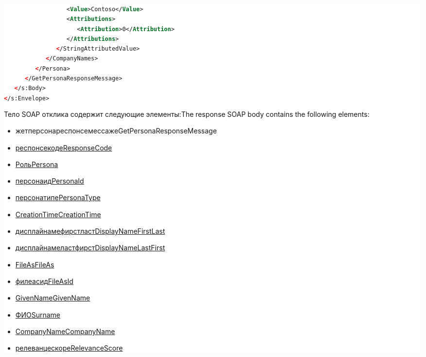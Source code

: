 ```XML
                  <Value>Contoso</Value>
                  <Attributions>
                     <Attribution>0</Attribution>
                  </Attributions>
               </StringAttributedValue>
            </CompanyNames>
         </Persona>
      </GetPersonaResponseMessage>
   </s:Body>
</s:Envelope>

```

<span data-ttu-id="e84e6-137">Тело SOAP отклика содержит следующие элементы:</span><span class="sxs-lookup"><span data-stu-id="e84e6-137">The response SOAP body contains the following elements:</span></span>
  
- <span data-ttu-id="e84e6-138">жетперсонареспонсемессаже</span><span class="sxs-lookup"><span data-stu-id="e84e6-138">GetPersonaResponseMessage</span></span>
    
- [<span data-ttu-id="e84e6-139">респонсекоде</span><span class="sxs-lookup"><span data-stu-id="e84e6-139">ResponseCode</span></span>](responsecode.md)
    
- [<span data-ttu-id="e84e6-140">Роль</span><span class="sxs-lookup"><span data-stu-id="e84e6-140">Persona</span></span>](persona.md)
    
- [<span data-ttu-id="e84e6-141">персонаид</span><span class="sxs-lookup"><span data-stu-id="e84e6-141">PersonaId</span></span>](personaid.md)
    
- [<span data-ttu-id="e84e6-142">персонатипе</span><span class="sxs-lookup"><span data-stu-id="e84e6-142">PersonaType</span></span>](personatype.md)
    
- [<span data-ttu-id="e84e6-143">CreationTime</span><span class="sxs-lookup"><span data-stu-id="e84e6-143">CreationTime</span></span>](creationtime.md)
    
- [<span data-ttu-id="e84e6-144">дисплайнамефирстласт</span><span class="sxs-lookup"><span data-stu-id="e84e6-144">DisplayNameFirstLast</span></span>](displaynamefirstlast.md)
    
- [<span data-ttu-id="e84e6-145">дисплайнамеластфирст</span><span class="sxs-lookup"><span data-stu-id="e84e6-145">DisplayNameLastFirst</span></span>](displaynamelastfirst.md)
    
- [<span data-ttu-id="e84e6-146">FileAs</span><span class="sxs-lookup"><span data-stu-id="e84e6-146">FileAs</span></span>](fileas.md)
    
- [<span data-ttu-id="e84e6-147">филеасид</span><span class="sxs-lookup"><span data-stu-id="e84e6-147">FileAsId</span></span>](fileasid.md)
    
- [<span data-ttu-id="e84e6-148">GivenName</span><span class="sxs-lookup"><span data-stu-id="e84e6-148">GivenName</span></span>](givenname.md)
    
- [<span data-ttu-id="e84e6-149">ФИО</span><span class="sxs-lookup"><span data-stu-id="e84e6-149">Surname</span></span>](surname.md)
    
- [<span data-ttu-id="e84e6-150">CompanyName</span><span class="sxs-lookup"><span data-stu-id="e84e6-150">CompanyName</span></span>](companyname.md)
    
- [<span data-ttu-id="e84e6-151">релеванцескоре</span><span class="sxs-lookup"><span data-stu-id="e84e6-151">RelevanceScore</span></span>](relevancescore.md)
    